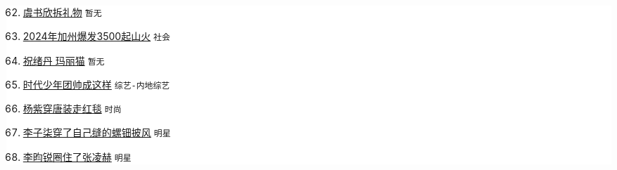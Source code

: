 62. [虞书欣拆礼物](https://m.weibo.cn/search?containerid=100103type%3D1%26t%3D10%26q%3D%E8%99%9E%E4%B9%A6%E6%AC%A3%E6%8B%86%E7%A4%BC%E7%89%A9&stream_entry_id=31&isnewpage=1&extparam=seat%3D1%26lcate%3D5001%26realpos%3D22%26pos%3D22%26q%3D%25E8%2599%259E%25E4%25B9%25A6%25E6%25AC%25A3%25E6%258B%2586%25E7%25A4%25BC%25E7%2589%25A9%26dgr%3D0%26c_type%3D31%26band_rank%3D22%26cate%3D5001%26filter_type%3Drealtimehot%26flag%3D1%26stream_entry_id%3D31%26display_time%3D1736591018%26pre_seqid%3D1736591018153063238883) `暂无` 

63. [2024年加州爆发3500起山火](https://m.weibo.cn/search?containerid=100103type%3D1%26t%3D10%26q%3D%232024%E5%B9%B4%E5%8A%A0%E5%B7%9E%E7%88%86%E5%8F%913500%E8%B5%B7%E5%B1%B1%E7%81%AB%23&stream_entry_id=31&isnewpage=1&extparam=seat%3D1%26lcate%3D5001%26realpos%3D25%26pos%3D25%26q%3D%25232024%25E5%25B9%25B4%25E5%258A%25A0%25E5%25B7%259E%25E7%2588%2586%25E5%258F%25913500%25E8%25B5%25B7%25E5%25B1%25B1%25E7%2581%25AB%2523%26dgr%3D0%26c_type%3D31%26band_rank%3D25%26cate%3D5001%26filter_type%3Drealtimehot%26flag%3D1%26stream_entry_id%3D31%26display_time%3D1736591018%26pre_seqid%3D1736591018153063238883) `社会` 

64. [祝绪丹 玛丽猫](https://m.weibo.cn/search?containerid=100103type%3D1%26t%3D10%26q%3D%E7%A5%9D%E7%BB%AA%E4%B8%B9+%E7%8E%9B%E4%B8%BD%E7%8C%AB&stream_entry_id=31&isnewpage=1&extparam=seat%3D1%26lcate%3D5001%26realpos%3D28%26pos%3D28%26q%3D%25E7%25A5%259D%25E7%25BB%25AA%25E4%25B8%25B9%2520%25E7%258E%259B%25E4%25B8%25BD%25E7%258C%25AB%26dgr%3D0%26c_type%3D31%26band_rank%3D28%26cate%3D5001%26filter_type%3Drealtimehot%26flag%3D0%26stream_entry_id%3D31%26display_time%3D1736591018%26pre_seqid%3D1736591018153063238883) `暂无` 

65. [时代少年团帅成这样](https://m.weibo.cn/search?containerid=100103type%3D1%26t%3D10%26q%3D%23%E6%97%B6%E4%BB%A3%E5%B0%91%E5%B9%B4%E5%9B%A2%E5%B8%85%E6%88%90%E8%BF%99%E6%A0%B7%23&stream_entry_id=31&isnewpage=1&extparam=seat%3D1%26lcate%3D5001%26realpos%3D31%26pos%3D31%26q%3D%2523%25E6%2597%25B6%25E4%25BB%25A3%25E5%25B0%2591%25E5%25B9%25B4%25E5%259B%25A2%25E5%25B8%2585%25E6%2588%2590%25E8%25BF%2599%25E6%25A0%25B7%2523%26dgr%3D0%26c_type%3D31%26band_rank%3D31%26cate%3D5001%26filter_type%3Drealtimehot%26flag%3D1%26stream_entry_id%3D31%26display_time%3D1736591018%26pre_seqid%3D1736591018153063238883) `综艺-内地综艺` 

66. [杨紫穿唐装走红毯](https://m.weibo.cn/search?containerid=100103type%3D1%26t%3D10%26q%3D%E6%9D%A8%E7%B4%AB%E7%A9%BF%E5%94%90%E8%A3%85%E8%B5%B0%E7%BA%A2%E6%AF%AF&stream_entry_id=31&isnewpage=1&extparam=seat%3D1%26lcate%3D5001%26realpos%3D36%26pos%3D36%26q%3D%25E6%259D%25A8%25E7%25B4%25AB%25E7%25A9%25BF%25E5%2594%2590%25E8%25A3%2585%25E8%25B5%25B0%25E7%25BA%25A2%25E6%25AF%25AF%26dgr%3D0%26c_type%3D31%26band_rank%3D36%26cate%3D5001%26filter_type%3Drealtimehot%26flag%3D1%26stream_entry_id%3D31%26display_time%3D1736591018%26pre_seqid%3D1736591018153063238883) `时尚` 

67. [李子柒穿了自己缝的螺钿披风](https://m.weibo.cn/search?containerid=100103type%3D1%26t%3D10%26q%3D%23%E6%9D%8E%E5%AD%90%E6%9F%92%E7%A9%BF%E4%BA%86%E8%87%AA%E5%B7%B1%E7%BC%9D%E7%9A%84%E8%9E%BA%E9%92%BF%E6%8A%AB%E9%A3%8E%23&stream_entry_id=31&isnewpage=1&extparam=seat%3D1%26lcate%3D5001%26realpos%3D37%26pos%3D37%26q%3D%2523%25E6%259D%258E%25E5%25AD%2590%25E6%259F%2592%25E7%25A9%25BF%25E4%25BA%2586%25E8%2587%25AA%25E5%25B7%25B1%25E7%25BC%259D%25E7%259A%2584%25E8%259E%25BA%25E9%2592%25BF%25E6%258A%25AB%25E9%25A3%258E%2523%26dgr%3D0%26c_type%3D31%26band_rank%3D37%26cate%3D5001%26filter_type%3Drealtimehot%26flag%3D0%26stream_entry_id%3D31%26display_time%3D1736591018%26pre_seqid%3D1736591018153063238883) `明星` 

68. [李昀锐圈住了张凌赫](https://m.weibo.cn/search?containerid=100103type%3D1%26t%3D10%26q%3D%23%E6%9D%8E%E6%98%80%E9%94%90%E5%9C%88%E4%BD%8F%E4%BA%86%E5%BC%A0%E5%87%8C%E8%B5%AB%23&stream_entry_id=31&isnewpage=1&extparam=seat%3D1%26lcate%3D5001%26realpos%3D38%26pos%3D38%26q%3D%2523%25E6%259D%258E%25E6%2598%2580%25E9%2594%2590%25E5%259C%2588%25E4%25BD%258F%25E4%25BA%2586%25E5%25BC%25A0%25E5%2587%258C%25E8%25B5%25AB%2523%26dgr%3D0%26c_type%3D31%26band_rank%3D38%26cate%3D5001%26filter_type%3Drealtimehot%26flag%3D1%26stream_entry_id%3D31%26display_time%3D1736591018%26pre_seqid%3D1736591018153063238883) `明星` 
